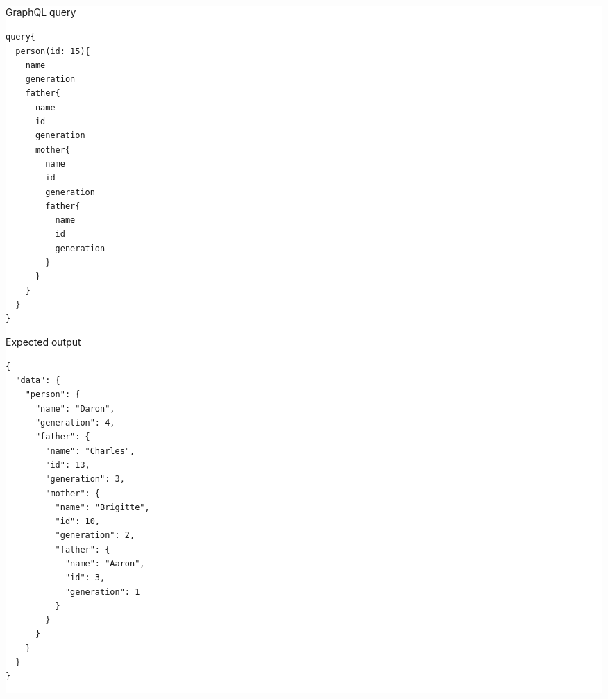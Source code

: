 GraphQL query
```
query{
  person(id: 15){
    name
    generation
    father{
      name
      id
      generation
      mother{
        name
        id
        generation
        father{
          name
          id
          generation
        }
      }
    }
  }
}
```

Expected output
```
{
  "data": {
    "person": {
      "name": "Daron",
      "generation": 4,
      "father": {
        "name": "Charles",
        "id": 13,
        "generation": 3,
        "mother": {
          "name": "Brigitte",
          "id": 10,
          "generation": 2,
          "father": {
            "name": "Aaron",
            "id": 3,
            "generation": 1
          }
        }
      }
    }
  }
}
```

***
